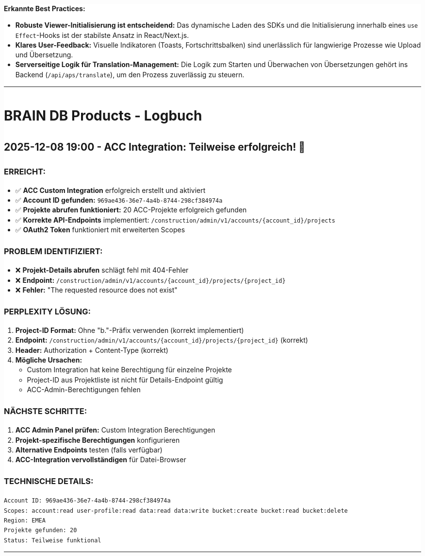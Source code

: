 **Erkannte Best Practices:**

*   **Robuste Viewer-Initialisierung ist entscheidend:** Das dynamische Laden des SDKs und die Initialisierung innerhalb eines `useEffect`-Hooks ist der stabilste Ansatz in React/Next.js.
*   **Klares User-Feedback:** Visuelle Indikatoren (Toasts, Fortschrittsbalken) sind unerlässlich für langwierige Prozesse wie Upload und Übersetzung.
*   **Serverseitige Logik für Translation-Management:** Die Logik zum Starten und Überwachen von Übersetzungen gehört ins Backend (`/api/aps/translate`), um den Prozess zuverlässig zu steuern.

---

# BRAIN DB Products - Logbuch

## 2025-12-08 19:00 - ACC Integration: Teilweise erfolgreich! 🎯
### **ERREICHT:**
- ✅ **ACC Custom Integration** erfolgreich erstellt und aktiviert
- ✅ **Account ID gefunden:** `969ae436-36e7-4a4b-8744-298cf384974a`
- ✅ **Projekte abrufen funktioniert:** 20 ACC-Projekte erfolgreich gefunden
- ✅ **Korrekte API-Endpoints** implementiert: `/construction/admin/v1/accounts/{account_id}/projects`
- ✅ **OAuth2 Token** funktioniert mit erweiterten Scopes

### **PROBLEM IDENTIFIZIERT:**
- ❌ **Projekt-Details abrufen** schlägt fehl mit 404-Fehler
- ❌ **Endpoint:** `/construction/admin/v1/accounts/{account_id}/projects/{project_id}`
- ❌ **Fehler:** "The requested resource does not exist"

### **PERPLEXITY LÖSUNG:**
1. **Project-ID Format:** Ohne "b."-Präfix verwenden (korrekt implementiert)
2. **Endpoint:** `/construction/admin/v1/accounts/{account_id}/projects/{project_id}` (korrekt)
3. **Header:** Authorization + Content-Type (korrekt)
4. **Mögliche Ursachen:**
   - Custom Integration hat keine Berechtigung für einzelne Projekte
   - Project-ID aus Projektliste ist nicht für Details-Endpoint gültig
   - ACC-Admin-Berechtigungen fehlen

### **NÄCHSTE SCHRITTE:**
1. **ACC Admin Panel prüfen:** Custom Integration Berechtigungen
2. **Projekt-spezifische Berechtigungen** konfigurieren
3. **Alternative Endpoints** testen (falls verfügbar)
4. **ACC-Integration vervollständigen** für Datei-Browser

### **TECHNISCHE DETAILS:**
```
Account ID: 969ae436-36e7-4a4b-8744-298cf384974a
Scopes: account:read user-profile:read data:read data:write bucket:create bucket:read bucket:delete
Region: EMEA
Projekte gefunden: 20
Status: Teilweise funktional
```

---